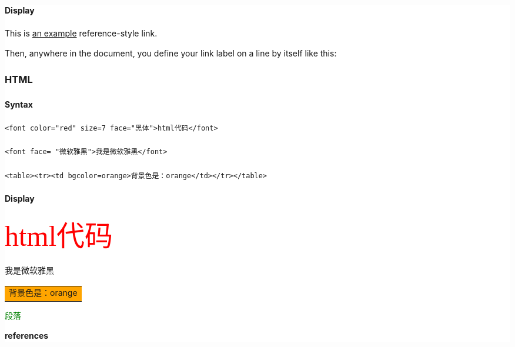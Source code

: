 #### Display

This is [an example][id] reference-style link.

Then, anywhere in the document, you define your link label on a line by itself like this:

[id]: http://example.com/  "Optional Title Here"

### HTML

#### Syntax

```
<font color="red" size=7 face="黑体">html代码</font>

<font face= "微软雅黑">我是微软雅黑</font>

<table><tr><td bgcolor=orange>背景色是：orange</td></tr></table>
```

#### Display

<font color="red" size=7 face="黑体">html代码</font>

<font face= "微软雅黑">我是微软雅黑</font>

<table><tr><td bgcolor=orange>背景色是：orange</td></tr></table>

<p style="color:green">段落</p>

**references**

[typora]: https://support.typora.io/Markdown-Reference/